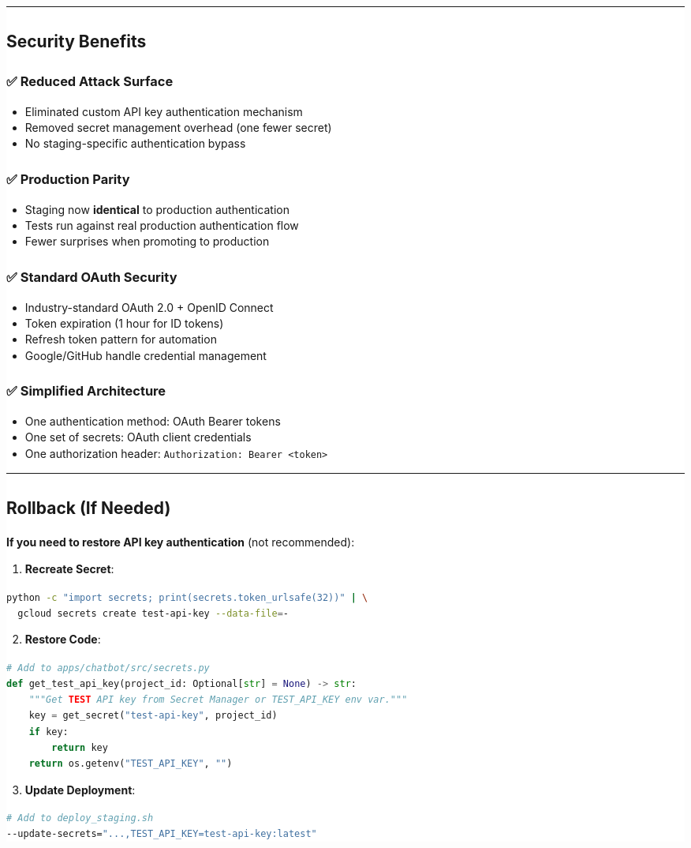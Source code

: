 ```bash
```

---

## Security Benefits

### ✅ Reduced Attack Surface
- Eliminated custom API key authentication mechanism
- Removed secret management overhead (one fewer secret)
- No staging-specific authentication bypass

### ✅ Production Parity
- Staging now **identical** to production authentication
- Tests run against real production authentication flow
- Fewer surprises when promoting to production

### ✅ Standard OAuth Security
- Industry-standard OAuth 2.0 + OpenID Connect
- Token expiration (1 hour for ID tokens)
- Refresh token pattern for automation
- Google/GitHub handle credential management

### ✅ Simplified Architecture
- One authentication method: OAuth Bearer tokens
- One set of secrets: OAuth client credentials
- One authorization header: `Authorization: Bearer <token>`

---

## Rollback (If Needed)

**If you need to restore API key authentication** (not recommended):

1. **Recreate Secret**:
```bash
python -c "import secrets; print(secrets.token_urlsafe(32))" | \
  gcloud secrets create test-api-key --data-file=-
```

2. **Restore Code**:
```python
# Add to apps/chatbot/src/secrets.py
def get_test_api_key(project_id: Optional[str] = None) -> str:
    """Get TEST API key from Secret Manager or TEST_API_KEY env var."""
    key = get_secret("test-api-key", project_id)
    if key:
        return key
    return os.getenv("TEST_API_KEY", "")
```

3. **Update Deployment**:
```bash
# Add to deploy_staging.sh
--update-secrets="...,TEST_API_KEY=test-api-key:latest"
```
